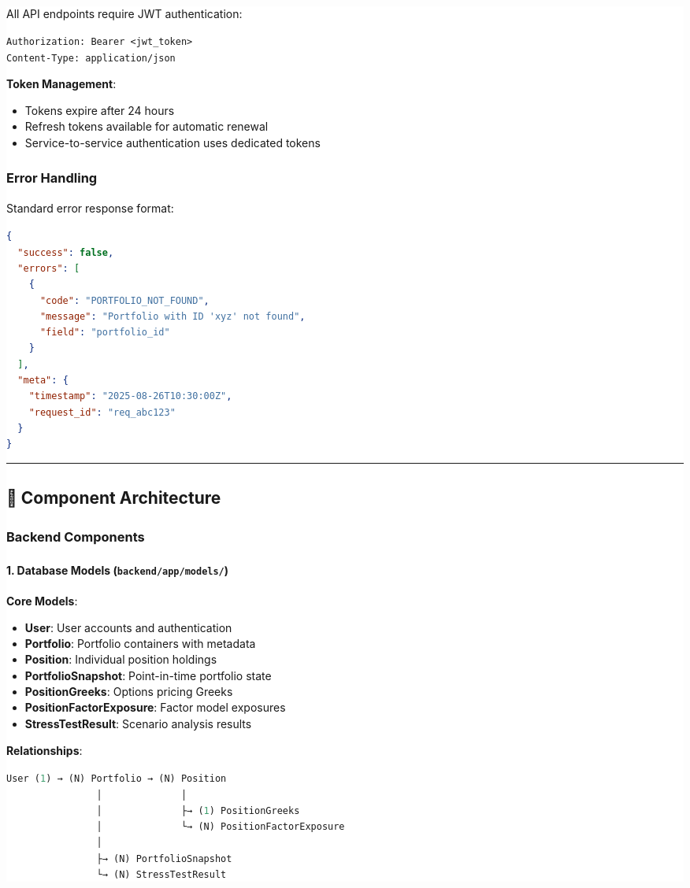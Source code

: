 All API endpoints require JWT authentication:

```http
Authorization: Bearer <jwt_token>
Content-Type: application/json
```

**Token Management**:
- Tokens expire after 24 hours
- Refresh tokens available for automatic renewal
- Service-to-service authentication uses dedicated tokens

### Error Handling

Standard error response format:

```json
{
  "success": false,
  "errors": [
    {
      "code": "PORTFOLIO_NOT_FOUND",
      "message": "Portfolio with ID 'xyz' not found",
      "field": "portfolio_id"
    }
  ],
  "meta": {
    "timestamp": "2025-08-26T10:30:00Z",
    "request_id": "req_abc123"
  }
}
```

---

## 🏢 Component Architecture

### Backend Components

#### 1. Database Models (`backend/app/models/`)

**Core Models**:
- **User**: User accounts and authentication
- **Portfolio**: Portfolio containers with metadata
- **Position**: Individual position holdings
- **PortfolioSnapshot**: Point-in-time portfolio state
- **PositionGreeks**: Options pricing Greeks
- **PositionFactorExposure**: Factor model exposures
- **StressTestResult**: Scenario analysis results

**Relationships**:
```python
User (1) → (N) Portfolio → (N) Position
                │              │
                │              ├→ (1) PositionGreeks
                │              └→ (N) PositionFactorExposure
                │
                ├→ (N) PortfolioSnapshot
                └→ (N) StressTestResult
```
